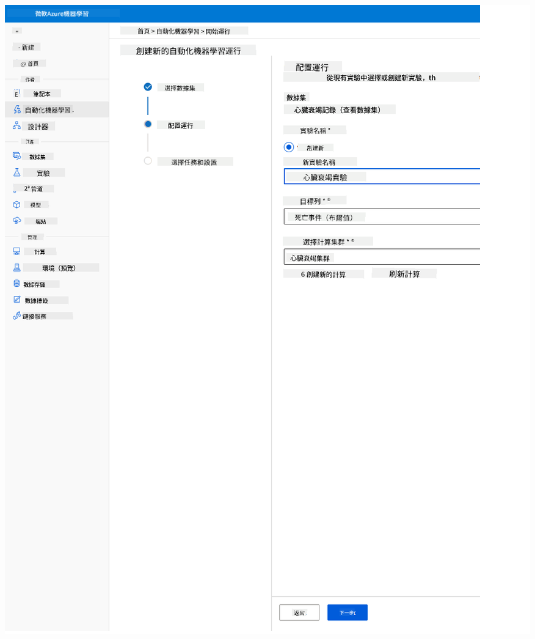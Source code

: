    ![28](../../../../translated_images/aml-2.c9fb9cffb39ccbbe21ab9810ae937195d41a489744e15cff2b8477ed4dcae1ec.mo.png)
